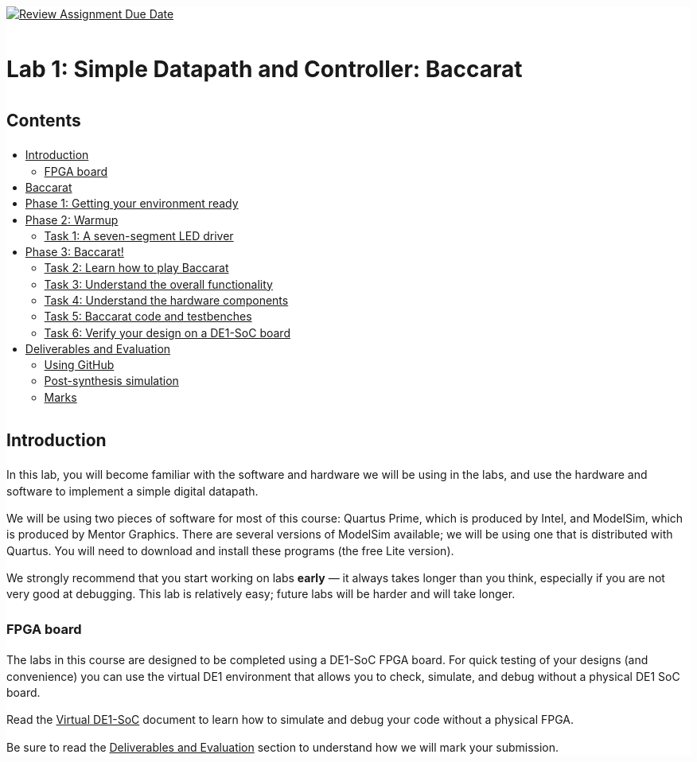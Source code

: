 [![Review Assignment Due Date](https://classroom.github.com/assets/deadline-readme-button-22041afd0340ce965d47ae6ef1cefeee28c7c493a6346c4f15d667ab976d596c.svg)](https://classroom.github.com/a/omqa0qHi)
# Lab 1: Simple Datapath and Controller: Baccarat


## Contents

* [Introduction](#introduction)
  * [FPGA board](#no-fpga-board)
* [Baccarat](#baccarat)
* [Phase 1: Getting your environment ready](#phase-1-getting-your-environment-ready)
* [Phase 2: Warmup](#phase-2-warmup)
  * [Task 1: A seven\-segment LED driver](#task-1-a-seven-segment-led-driver)
* [Phase 3: Baccarat\!](#phase-3-baccarat)
  * [Task 2: Learn how to play Baccarat](#task-2-learn-how-to-play-baccarat)
  * [Task 3: Understand the overall functionality](#task-3-understand-the-overall-functionality-your-circuit-should-implement)
  * [Task 4: Understand the hardware components](#task-4-understand-the-hardware-components)
  * [Task 5: Baccarat code and testbenches](#task-5-baccarat-code-and-testbenches)
  * [Task 6: Verify your design on a DE1\-SoC board](#task-6-verify-your-design-on-a-de1-soc-board)
* [Deliverables and Evaluation](#deliverables-and-evaluation)
  * [Using GitHub](#using-github)
  * [Post\-synthesis simulation](#post-synthesis-simulation)
  * [Marks](#marks)


## Introduction

In this lab, you will become familiar with the software and hardware we will be using in the labs, and use the hardware and software to implement a simple digital datapath.

We will be using two pieces of software for most of this course: Quartus Prime, which is produced by Intel, and ModelSim, which is produced by Mentor Graphics. There are several versions of ModelSim available; we will be using one that is distributed with Quartus. You will need to download and install these programs (the free Lite version).

We strongly recommend that you start working on labs **early** — it always takes longer than you think, especially if you are not very good at debugging. This lab is relatively easy; future labs will be harder and will take longer.


### FPGA board 

The labs in this course are designed to be completed using a DE1-SoC FPGA board. For quick testing of your designs (and convenience) you can use the virtual DE1 environment that allows you to check, simulate, and debug without a physical DE1 SoC board.

Read the [Virtual DE1-SoC](de1-gui/README.md) document to learn how to simulate and debug your code without a physical FPGA.

Be sure to read the [Deliverables and Evaluation](#deliverables-and-evaluation) section to understand how we will mark your submission.
